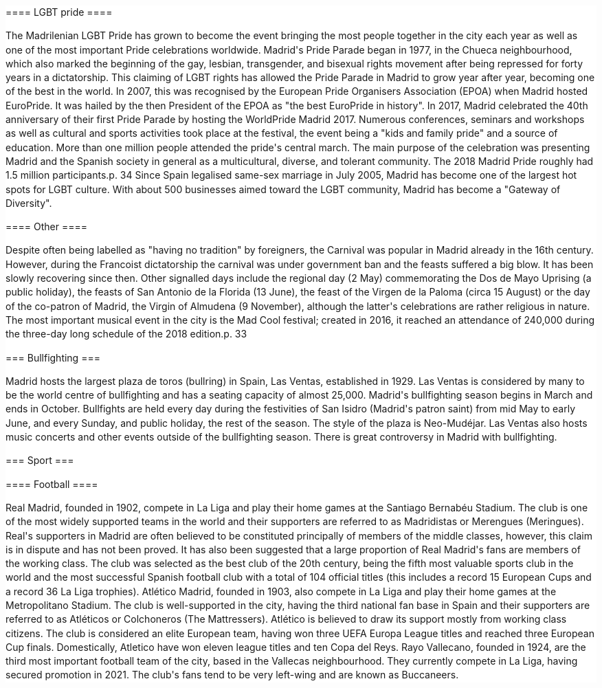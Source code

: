 
==== LGBT pride ====

The Madrilenian LGBT Pride has grown to become the event bringing the most people together in the city each year as well as one of the most important Pride celebrations worldwide.
Madrid's Pride Parade began in 1977, in the Chueca neighbourhood, which also marked the beginning of the gay, lesbian, transgender, and bisexual rights movement after being repressed for forty years in a dictatorship. This claiming of LGBT rights has allowed the Pride Parade in Madrid to grow year after year, becoming one of the best in the world. In 2007, this was recognised by the European Pride Organisers Association (EPOA) when Madrid hosted EuroPride. It was hailed by the then President of the EPOA as "the best EuroPride in history". 
In 2017, Madrid celebrated the 40th anniversary of their first Pride Parade by hosting the WorldPride Madrid 2017. Numerous conferences, seminars and workshops as well as cultural and sports activities took place at the festival, the event being a "kids and family pride" and a source of education. More than one million people attended the pride's central march. The main purpose of the celebration was presenting Madrid and the Spanish society in general as a multicultural, diverse, and tolerant community. The 2018 Madrid Pride roughly had 1.5 million participants.p. 34
Since Spain legalised same-sex marriage in July 2005, Madrid has become one of the largest hot spots for LGBT culture. With about 500 businesses aimed toward the LGBT community, Madrid has become a "Gateway of Diversity".


==== Other ====

Despite often being labelled as "having no tradition" by foreigners, the Carnival was popular in Madrid already in the 16th century. However, during the Francoist dictatorship the carnival was under government ban and the feasts suffered a big blow. It has been slowly recovering since then.
Other signalled days include the regional day (2 May) commemorating the Dos de Mayo Uprising (a public holiday), the feasts of San Antonio de la Florida (13 June), the feast of the Virgen de la Paloma (circa 15 August) or the day of the co-patron of Madrid, the Virgin of Almudena (9 November), although the latter's celebrations are rather religious in nature.
The most important musical event in the city is the Mad Cool festival; created in 2016, it reached an attendance of 240,000 during the three-day long schedule of the 2018 edition.p. 33


=== Bullfighting ===

Madrid hosts the largest plaza de toros (bullring) in Spain, Las Ventas, established in 1929. Las Ventas is considered by many to be the world centre of bullfighting and has a seating capacity of almost 25,000. Madrid's bullfighting season begins in March and ends in October. Bullfights are held every day during the festivities of San Isidro (Madrid's patron saint) from mid May to early June, and every Sunday, and public holiday, the rest of the season. The style of the plaza is Neo-Mudéjar. Las Ventas also hosts music concerts and other events outside of the bullfighting season. There is great controversy in Madrid with bullfighting.


=== Sport ===


==== Football ====

Real Madrid, founded in 1902, compete in La Liga and play their home games at the Santiago Bernabéu Stadium. The club is one of the most widely supported teams in the world and their supporters are referred to as Madridistas or Merengues (Meringues). Real's supporters in Madrid are often believed to be constituted principally of members of the middle classes, however, this claim is in dispute and has not been proved. It has also been suggested that a large proportion of Real Madrid's fans are members of the working class. The club was selected as the best club of the 20th century, being the fifth most valuable sports club in the world and the most successful Spanish football club with a total of 104 official titles (this includes a record 15 European Cups and a record 36 La Liga trophies).
Atlético Madrid, founded in 1903, also compete in La Liga and play their home games at the Metropolitano Stadium. The club is well-supported in the city, having the third national fan base in Spain and their supporters are referred to as Atléticos or Colchoneros (The Mattressers). Atlético is believed to draw its support mostly from working class citizens. The club is considered an elite European team, having won three UEFA Europa League titles and reached three European Cup finals. Domestically, Atletico have won eleven league titles and ten Copa del Reys.
Rayo Vallecano, founded in 1924, are the third most important football team of the city, based in the Vallecas neighbourhood. They currently compete in La Liga, having secured promotion in 2021. The club's fans tend to be very left-wing and are known as Buccaneers.